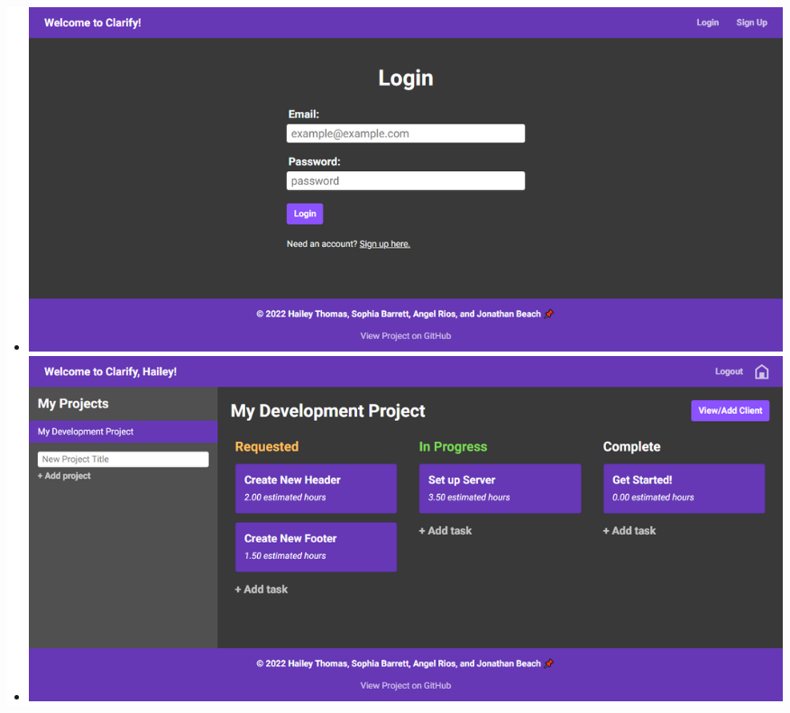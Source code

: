 - ![LoginScreenshot](./client/src/assets/loginss.png)
- ![ProjectScreenshot](./client/src/assets/projectss.png)